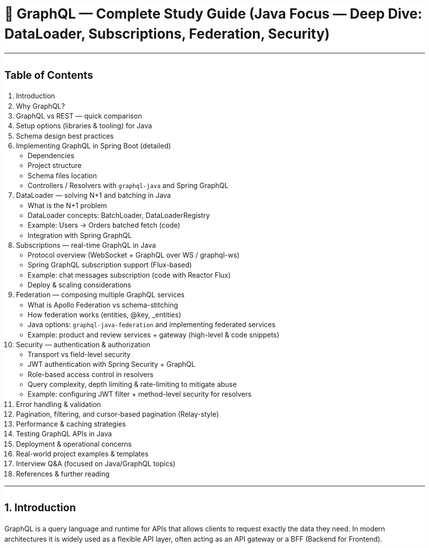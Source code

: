 
# 📘 GraphQL — Complete Study Guide (Java Focus — Deep Dive: DataLoader, Subscriptions, Federation, Security)

---

## Table of Contents
1. Introduction
2. Why GraphQL?
3. GraphQL vs REST — quick comparison
4. Setup options (libraries & tooling) for Java
5. Schema design best practices
6. Implementing GraphQL in Spring Boot (detailed)
   - Dependencies
   - Project structure
   - Schema files location
   - Controllers / Resolvers with `graphql-java` and Spring GraphQL
7. DataLoader — solving N+1 and batching in Java
   - What is the N+1 problem
   - DataLoader concepts: BatchLoader, DataLoaderRegistry
   - Example: Users → Orders batched fetch (code)
   - Integration with Spring GraphQL
8. Subscriptions — real-time GraphQL in Java
   - Protocol overview (WebSocket + GraphQL over WS / graphql-ws)
   - Spring GraphQL subscription support (Flux-based)
   - Example: chat messages subscription (code with Reactor Flux)
   - Deploy & scaling considerations
9. Federation — composing multiple GraphQL services
   - What is Apollo Federation vs schema-stitching
   - How federation works (entities, @key, _entities)
   - Java options: `graphql-java-federation` and implementing federated services
   - Example: product and review services + gateway (high-level & code snippets)
10. Security — authentication & authorization
    - Transport vs field-level security
    - JWT authentication with Spring Security + GraphQL
    - Role-based access control in resolvers
    - Query complexity, depth limiting & rate-limiting to mitigate abuse
    - Example: configuring JWT filter + method-level security for resolvers
11. Error handling & validation
12. Pagination, filtering, and cursor-based pagination (Relay-style)
13. Performance & caching strategies
14. Testing GraphQL APIs in Java
15. Deployment & operational concerns
16. Real-world project examples & templates
17. Interview Q&A (focused on Java/GraphQL topics)
18. References & further reading

---

## 1. Introduction
GraphQL is a query language and runtime for APIs that allows clients to request exactly the data they need. In modern architectures it is widely used as a flexible API layer, often acting as an API gateway or a BFF (Backend for Frontend).

